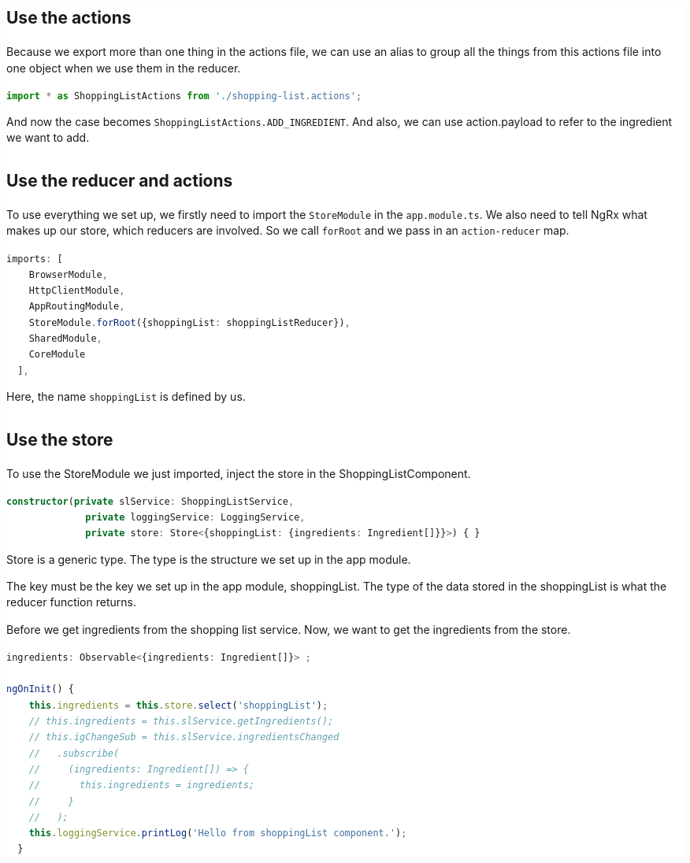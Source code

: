 ## Use the actions

Because we export more than one thing in the actions file, we can use an alias to group all the things from this 
actions file into one object when we use them in the reducer.

```typescript
import * as ShoppingListActions from './shopping-list.actions';
```

And now the case becomes `ShoppingListActions.ADD_INGREDIENT`. And also, we can use action.payload to refer to the 
ingredient we want to add.

## Use the reducer and actions

To use everything we set up, we firstly need to import the `StoreModule` in the `app.module.ts`. We also need to tell
NgRx what makes up our store, which reducers are involved. So we call `forRoot` and we pass in an `action-reducer` map.

```typescript
imports: [
    BrowserModule,
    HttpClientModule,
    AppRoutingModule,
    StoreModule.forRoot({shoppingList: shoppingListReducer}),
    SharedModule,
    CoreModule
  ],
```

Here, the name `shoppingList` is defined by us.

## Use the store

To use the StoreModule we just imported, inject the store in the ShoppingListComponent.

```typescript
constructor(private slService: ShoppingListService,
              private loggingService: LoggingService,
              private store: Store<{shoppingList: {ingredients: Ingredient[]}}>) { }
```

Store is a generic type. The type is the structure we set up in the app module.

The key must be the key we set up in the app module, shoppingList. The type of the data stored in the shoppingList
is what the reducer function returns.

Before we get ingredients from the shopping list service. Now, we want to get the ingredients from the store.

```typescript
ingredients: Observable<{ingredients: Ingredient[]}> ;

ngOnInit() {
    this.ingredients = this.store.select('shoppingList');
    // this.ingredients = this.slService.getIngredients();
    // this.igChangeSub = this.slService.ingredientsChanged
    //   .subscribe(
    //     (ingredients: Ingredient[]) => {
    //       this.ingredients = ingredients;
    //     }
    //   );
    this.loggingService.printLog('Hello from shoppingList component.');
  }
```
